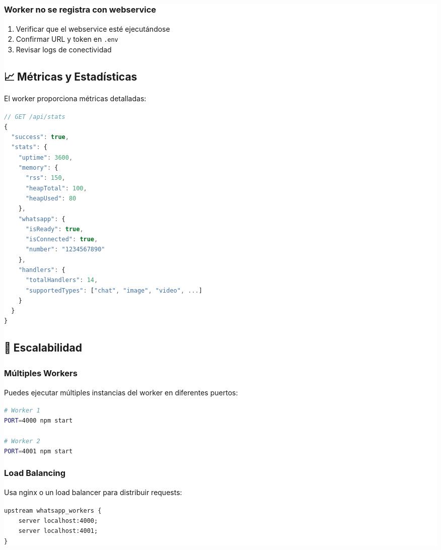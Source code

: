 ### Worker no se registra con webservice
1. Verificar que el webservice esté ejecutándose
2. Confirmar URL y token en `.env`
3. Revisar logs de conectividad

## 📈 Métricas y Estadísticas

El worker proporciona métricas detalladas:

```javascript
// GET /api/stats
{
  "success": true,
  "stats": {
    "uptime": 3600,
    "memory": {
      "rss": 150,
      "heapTotal": 100, 
      "heapUsed": 80
    },
    "whatsapp": {
      "isReady": true,
      "isConnected": true,
      "number": "1234567890"
    },
    "handlers": {
      "totalHandlers": 14,
      "supportedTypes": ["chat", "image", "video", ...]
    }
  }
}
```

## 🚀 Escalabilidad

### Múltiples Workers
Puedes ejecutar múltiples instancias del worker en diferentes puertos:

```bash
# Worker 1
PORT=4000 npm start

# Worker 2  
PORT=4001 npm start
```

### Load Balancing
Usa nginx o un load balancer para distribuir requests:

```nginx
upstream whatsapp_workers {
    server localhost:4000;
    server localhost:4001;
}
```
